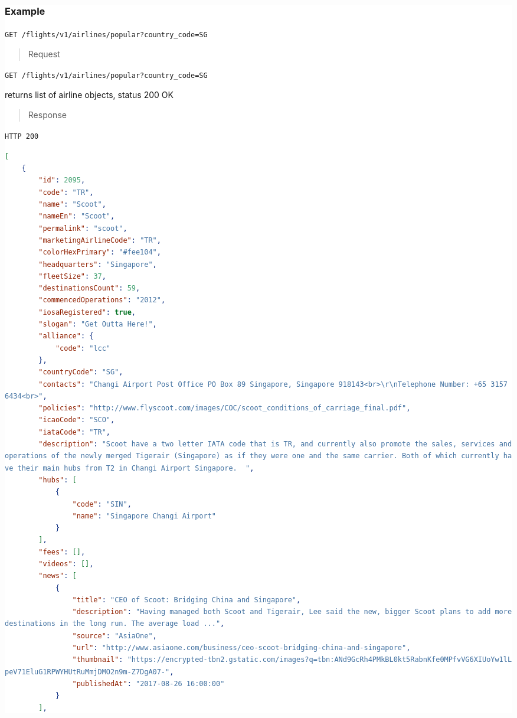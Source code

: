 ### Example

`GET /flights/v1/airlines/popular?country_code=SG`

> Request

```http
GET /flights/v1/airlines/popular?country_code=SG
```

returns list of airline objects, status 200 OK

> Response

```http
HTTP 200
```

```json
[
    {
        "id": 2095,
        "code": "TR",
        "name": "Scoot",
        "nameEn": "Scoot",
        "permalink": "scoot",
        "marketingAirlineCode": "TR",
        "colorHexPrimary": "#fee104",
        "headquarters": "Singapore",
        "fleetSize": 37,
        "destinationsCount": 59,
        "commencedOperations": "2012",
        "iosaRegistered": true,
        "slogan": "Get Outta Here!",
        "alliance": {
            "code": "lcc"
        },
        "countryCode": "SG",
        "contacts": "Changi Airport Post Office PO Box 89 Singapore, Singapore 918143<br>\r\nTelephone Number: +65 3157 6434<br>",
        "policies": "http://www.flyscoot.com/images/COC/scoot_conditions_of_carriage_final.pdf",
        "icaoCode": "SCO",
        "iataCode": "TR",
        "description": "Scoot have a two letter IATA code that is TR, and currently also promote the sales, services and operations of the newly merged Tigerair (Singapore) as if they were one and the same carrier. Both of which currently have their main hubs from T2 in Changi Airport Singapore.  ",
        "hubs": [
            {
                "code": "SIN",
                "name": "Singapore Changi Airport"
            }
        ],
        "fees": [],
        "videos": [],
        "news": [
            {
                "title": "CEO of Scoot: Bridging China and Singapore",
                "description": "Having managed both Scoot and Tigerair, Lee said the new, bigger Scoot plans to add more destinations in the long run. The average load ...",
                "source": "AsiaOne",
                "url": "http://www.asiaone.com/business/ceo-scoot-bridging-china-and-singapore",
                "thumbnail": "https://encrypted-tbn2.gstatic.com/images?q=tbn:ANd9GcRh4PMkBL0kt5RabnKfe0MPfvVG6XIUoYw1lLpeV71EluG1RPWYHUtRuMmjDMO2n9m-Z7DgA07-",
                "publishedAt": "2017-08-26 16:00:00"
            }
        ],
```